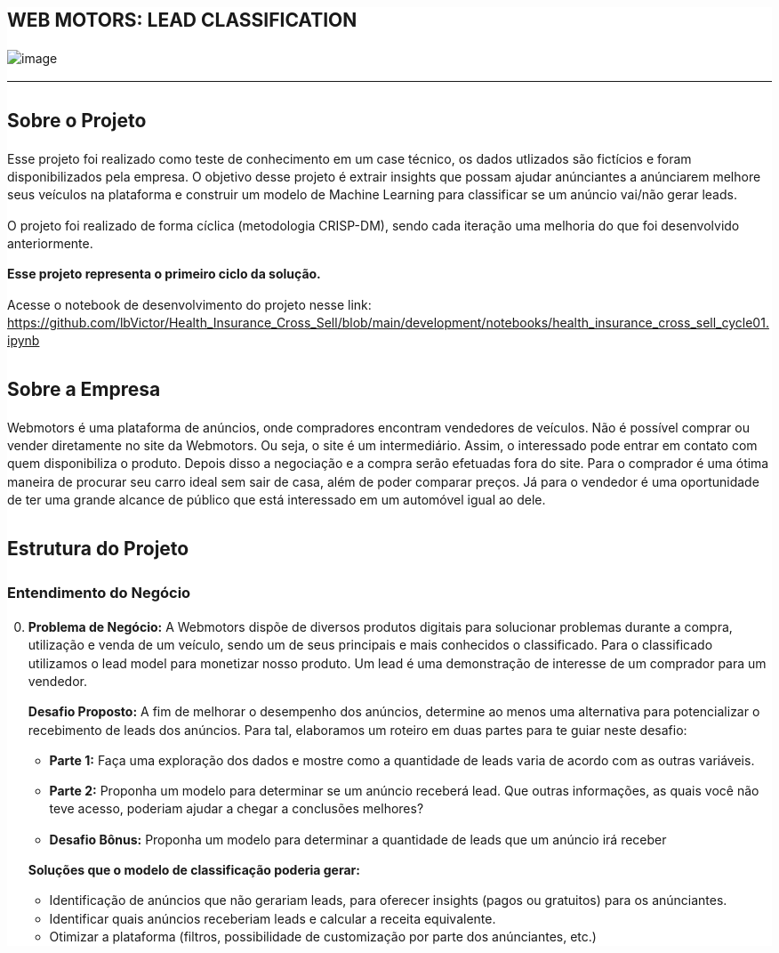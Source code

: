 ## WEB MOTORS: LEAD CLASSIFICATION
![image](https://user-images.githubusercontent.com/85720162/182043755-1849f702-043a-43b5-9681-b38bab359fb5.png)


------------------------------------------------------------------
## Sobre o Projeto
Esse projeto foi realizado como teste de conhecimento em um case técnico, os dados utlizados são fictícios e foram disponibilizados pela empresa. O objetivo desse projeto é extrair insights que possam ajudar anúnciantes a anúnciarem melhore seus veículos na plataforma e construir um modelo de Machine Learning para classificar se um anúncio vai/não gerar leads.

O projeto foi realizado de forma cíclica (metodologia CRISP-DM), sendo cada iteração uma melhoria do que foi desenvolvido anteriormente.

**Esse projeto representa o primeiro ciclo da solução.**

Acesse o notebook de desenvolvimento do projeto nesse link: 
https://github.com/lbVictor/Health_Insurance_Cross_Sell/blob/main/development/notebooks/health_insurance_cross_sell_cycle01.ipynb

## Sobre a Empresa 
Webmotors é uma plataforma de anúncios, onde compradores encontram vendedores de veículos. Não é possível comprar ou vender diretamente no site da Webmotors. Ou seja, o site é um intermediário. Assim, o interessado pode entrar em contato com quem disponibiliza o produto. Depois disso a negociação e a compra serão efetuadas fora do site. Para o comprador é uma ótima maneira de procurar seu carro ideal sem sair de casa, além de poder comparar preços. Já para o vendedor é uma oportunidade de ter uma grande alcance de público que está interessado em um automóvel igual ao dele.


## Estrutura do Projeto
### Entendimento do Negócio
00. **Problema de Negócio:** A Webmotors dispõe de diversos produtos digitais para solucionar problemas durante a compra, utilização e venda de um veículo, sendo um de seus principais e mais conhecidos o classificado. Para o classificado utilizamos o lead model para monetizar nosso produto. Um lead é uma demonstração de interesse de um comprador para um vendedor. 

    **Desafio Proposto:** A fim de melhorar o desempenho dos anúncios, determine ao menos uma alternativa para potencializar o recebimento de leads dos anúncios. Para tal, elaboramos um roteiro em duas partes para te guiar neste desafio:

      - **Parte 1:** Faça uma exploração dos dados e mostre como a quantidade de leads varia de acordo com as outras variáveis.
      
      - **Parte 2:** Proponha um modelo para determinar se um anúncio receberá lead. Que outras informações, as quais você não teve acesso, poderiam ajudar a chegar a conclusões melhores?

      - **Desafio Bônus:** Proponha um modelo para determinar a quantidade de leads que um anúncio irá receber

	**Soluções que o modelo de classificação poderia gerar:**	
	- Identificação de anúncios que não gerariam leads, para oferecer insights (pagos ou gratuitos) para os anúnciantes.
	- Identificar quais anúncios receberiam leads e calcular a receita equivalente.
	- Otimizar a plataforma (filtros, possibilidade de customização por parte dos anúnciantes, etc.)
